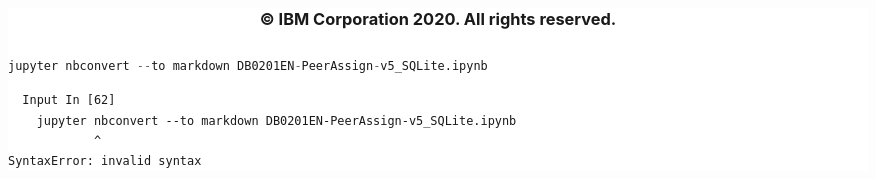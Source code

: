 ## <h3 align="center"> © IBM Corporation 2020. All rights reserved. <h3/>



```python
jupyter nbconvert --to markdown DB0201EN-PeerAssign-v5_SQLite.ipynb
```


      Input In [62]
        jupyter nbconvert --to markdown DB0201EN-PeerAssign-v5_SQLite.ipynb
                ^
    SyntaxError: invalid syntax
    

